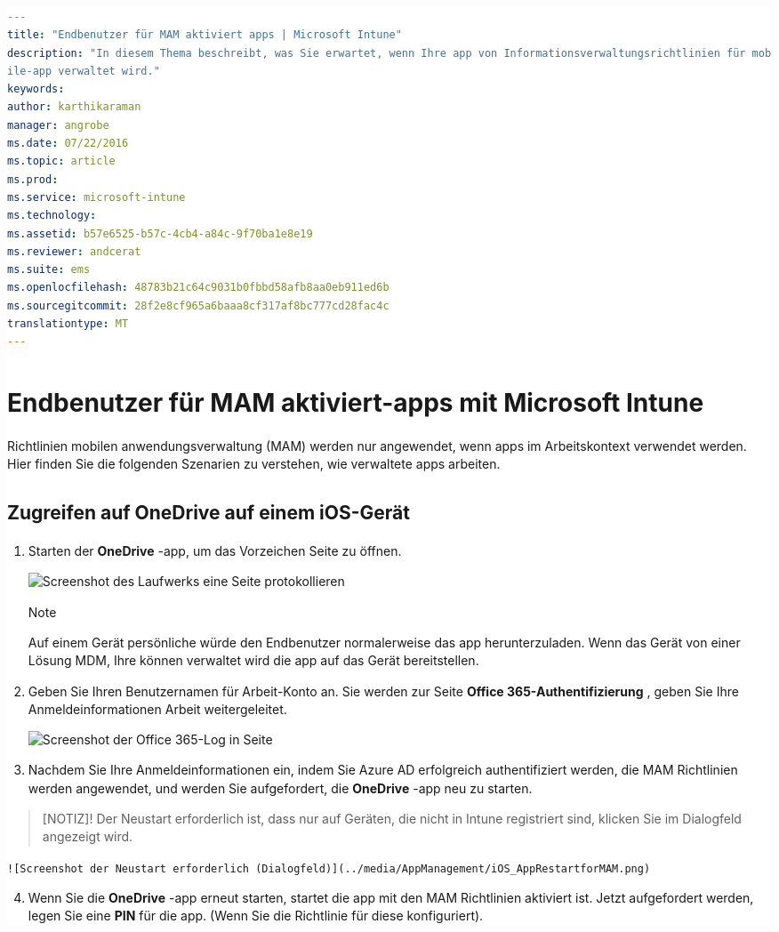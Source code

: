 ```yaml
---
title: "Endbenutzer für MAM aktiviert apps | Microsoft Intune"
description: "In diesem Thema beschreibt, was Sie erwartet, wenn Ihre app von Informationsverwaltungsrichtlinien für mobile-app verwaltet wird."
keywords: 
author: karthikaraman
manager: angrobe
ms.date: 07/22/2016
ms.topic: article
ms.prod: 
ms.service: microsoft-intune
ms.technology: 
ms.assetid: b57e6525-b57c-4cb4-a84c-9f70ba1e8e19
ms.reviewer: andcerat
ms.suite: ems
ms.openlocfilehash: 48783b21c64c9031b0fbbd58afb8aa0eb911ed6b
ms.sourcegitcommit: 28f2e8cf965a6baaa8cf317af8bc777cd28fac4c
translationtype: MT
---
```

# Endbenutzer für MAM aktiviert-apps mit Microsoft Intune
Richtlinien mobilen anwendungsverwaltung (MAM) werden nur angewendet, wenn apps im Arbeitskontext verwendet werden.  Hier finden Sie die folgenden Szenarien zu verstehen, wie verwaltete apps arbeiten.
##  Zugreifen auf OneDrive auf einem iOS-Gerät

1.  Starten der **OneDrive** -app, um das Vorzeichen Seite zu öffnen.

    ![Screenshot des Laufwerks eine Seite protokollieren](../media/AppManagement/iOS_OneDriveLaunch.png)

    > [!NOTE]
    > Auf einem Gerät persönliche würde den Endbenutzer normalerweise das app herunterzuladen.  Wenn das Gerät von einer Lösung MDM, Ihre können verwaltet wird die app auf das Gerät bereitstellen.

2.  Geben Sie Ihren Benutzernamen für Arbeit-Konto an. Sie werden zur Seite **Office 365-Authentifizierung** , geben Sie Ihre Anmeldeinformationen Arbeit weitergeleitet.

    ![Screenshot der Office 365-Log in Seite](../media/AppManagement/iOS_O365SignInPage.png)

3.  Nachdem Sie Ihre Anmeldeinformationen ein, indem Sie Azure AD erfolgreich authentifiziert werden, die MAM Richtlinien werden angewendet, und werden Sie aufgefordert, die **OneDrive** -app neu zu starten.
  >[NOTIZ]! Der Neustart erforderlich ist, dass nur auf Geräten, die nicht in Intune registriert sind, klicken Sie im Dialogfeld angezeigt wird.

    ![Screenshot der Neustart erforderlich (Dialogfeld)](../media/AppManagement/iOS_AppRestartforMAM.png)

4.  Wenn Sie die **OneDrive** -app erneut starten, startet die app mit den MAM Richtlinien aktiviert ist. Jetzt aufgefordert werden, legen Sie eine **PIN** für die app. (Wenn Sie die Richtlinie für diese konfiguriert).
